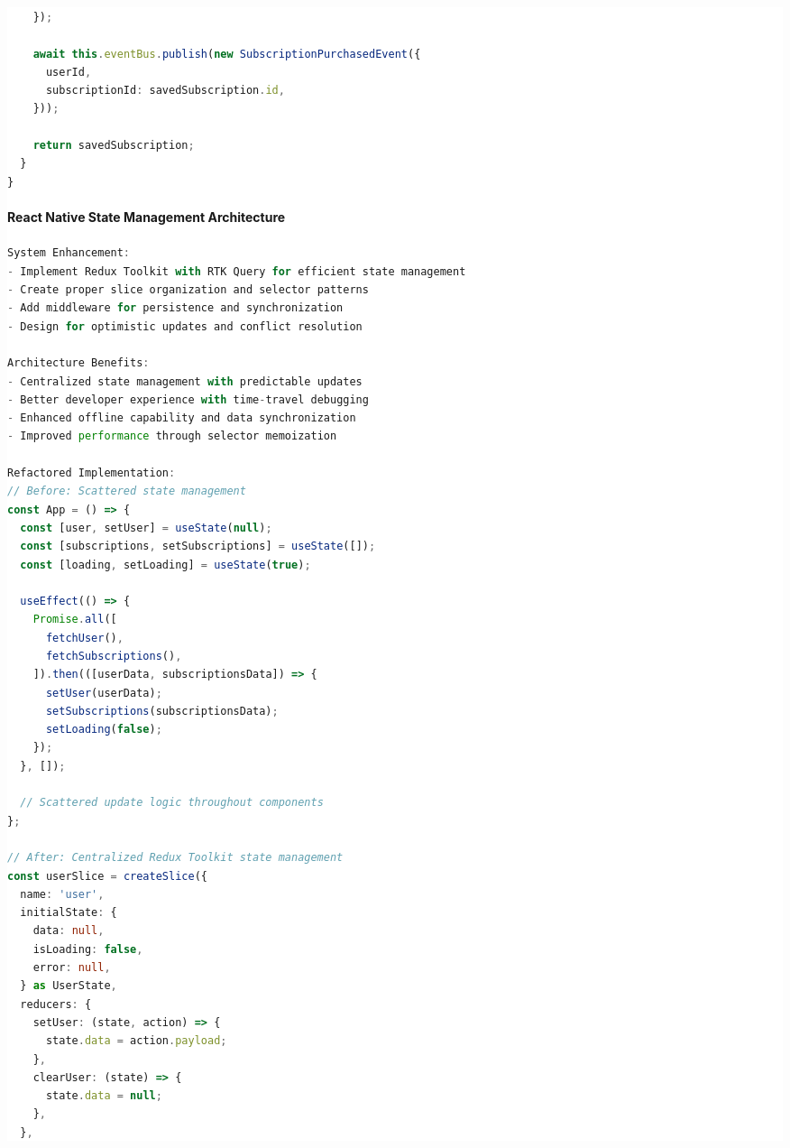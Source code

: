 ```typescript
    });
    
    await this.eventBus.publish(new SubscriptionPurchasedEvent({
      userId,
      subscriptionId: savedSubscription.id,
    }));
    
    return savedSubscription;
  }
}
```

#### React Native State Management Architecture
```typescript
System Enhancement:
- Implement Redux Toolkit with RTK Query for efficient state management
- Create proper slice organization and selector patterns
- Add middleware for persistence and synchronization
- Design for optimistic updates and conflict resolution

Architecture Benefits:
- Centralized state management with predictable updates
- Better developer experience with time-travel debugging
- Enhanced offline capability and data synchronization
- Improved performance through selector memoization

Refactored Implementation:
// Before: Scattered state management
const App = () => {
  const [user, setUser] = useState(null);
  const [subscriptions, setSubscriptions] = useState([]);
  const [loading, setLoading] = useState(true);
  
  useEffect(() => {
    Promise.all([
      fetchUser(),
      fetchSubscriptions(),
    ]).then(([userData, subscriptionsData]) => {
      setUser(userData);
      setSubscriptions(subscriptionsData);
      setLoading(false);
    });
  }, []);
  
  // Scattered update logic throughout components
};

// After: Centralized Redux Toolkit state management
const userSlice = createSlice({
  name: 'user',
  initialState: {
    data: null,
    isLoading: false,
    error: null,
  } as UserState,
  reducers: {
    setUser: (state, action) => {
      state.data = action.payload;
    },
    clearUser: (state) => {
      state.data = null;
    },
  },
```